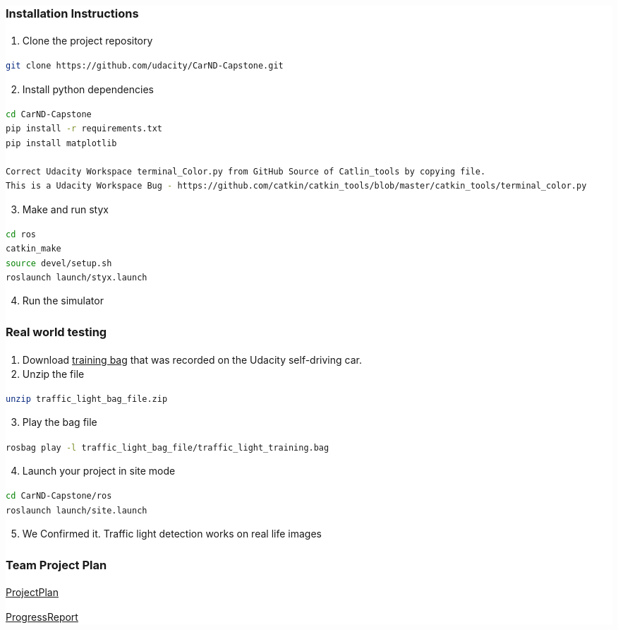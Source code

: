 ### Installation Instructions

1. Clone the project repository
```bash
git clone https://github.com/udacity/CarND-Capstone.git
```

2. Install python dependencies
```bash
cd CarND-Capstone
pip install -r requirements.txt
pip install matplotlib

Correct Udacity Workspace terminal_Color.py from GitHub Source of Catlin_tools by copying file.
This is a Udacity Workspace Bug - https://github.com/catkin/catkin_tools/blob/master/catkin_tools/terminal_color.py


```
3. Make and run styx
```bash
cd ros
catkin_make
source devel/setup.sh
roslaunch launch/styx.launch
```
4. Run the simulator

### Real world testing
1. Download [training bag](https://s3-us-west-1.amazonaws.com/udacity-selfdrivingcar/traffic_light_bag_file.zip) that was recorded on the Udacity self-driving car.
2. Unzip the file
```bash
unzip traffic_light_bag_file.zip
```
3. Play the bag file
```bash
rosbag play -l traffic_light_bag_file/traffic_light_training.bag
```
4. Launch your project in site mode
```bash
cd CarND-Capstone/ros
roslaunch launch/site.launch
```
5. We Confirmed it. Traffic light detection works on real life images



### Team Project Plan

[ProjectPlan](https://docs.google.com/spreadsheets/d/1yXDmX8VkRF4R1uFpLf4eosONtoQGhlpvyE3rIhGkhIw/edit?usp=drive_open&ouid=0)

[ProgressReport](https://docs.google.com/spreadsheets/d/1yXDmX8VkRF4R1uFpLf4eosONtoQGhlpvyE3rIhGkhIw/edit?usp=drive_open&ouid=0)
